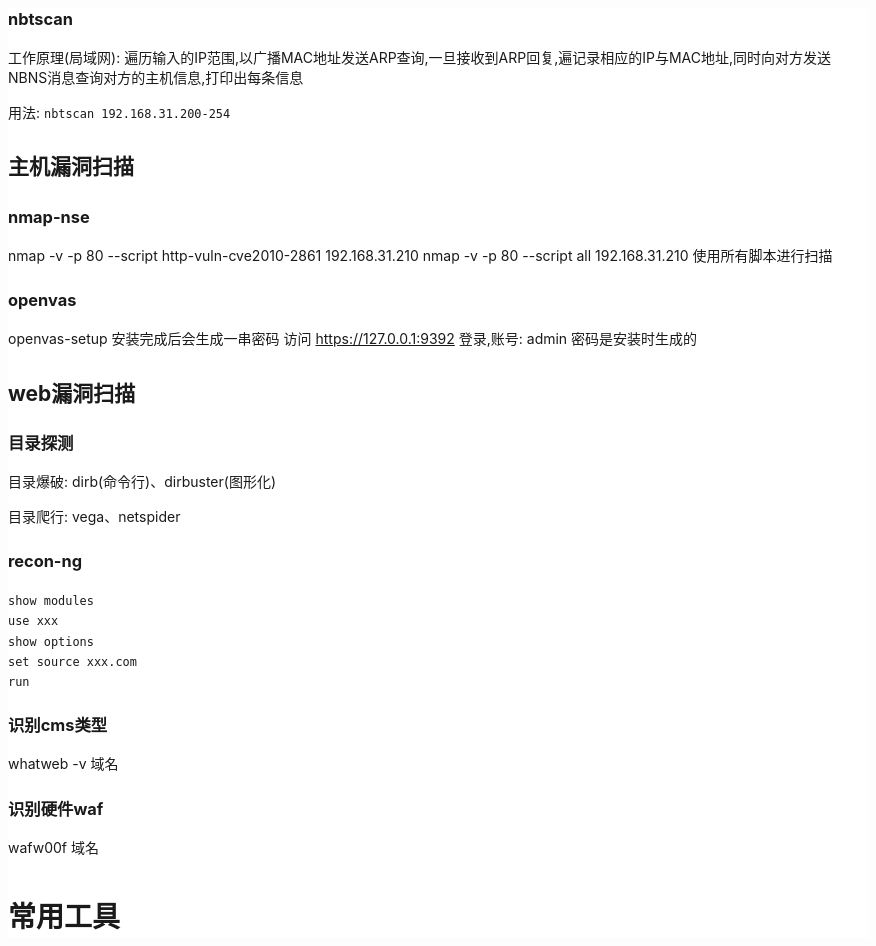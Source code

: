 
### nbtscan

工作原理(局域网):   遍历输入的IP范围,以广播MAC地址发送ARP查询,一旦接收到ARP回复,遍记录相应的IP与MAC地址,同时向对方发送NBNS消息查询对方的主机信息,打印出每条信息

用法:   `nbtscan 192.168.31.200-254`


## 主机漏洞扫描

### nmap-nse

nmap -v -p 80 --script http-vuln-cve2010-2861 192.168.31.210
nmap -v -p 80 --script all 192.168.31.210                           使用所有脚本进行扫描

### openvas

openvas-setup
安装完成后会生成一串密码
访问 https://127.0.0.1:9392 登录,账号: admin 密码是安装时生成的


## web漏洞扫描

### 目录探测

目录爆破:
dirb(命令行)、dirbuster(图形化)

目录爬行:
vega、netspider


### recon-ng

```
show modules
use xxx
show options
set source xxx.com
run
```


### 识别cms类型

whatweb -v 域名


### 识别硬件waf

wafw00f 域名



# 常用工具
